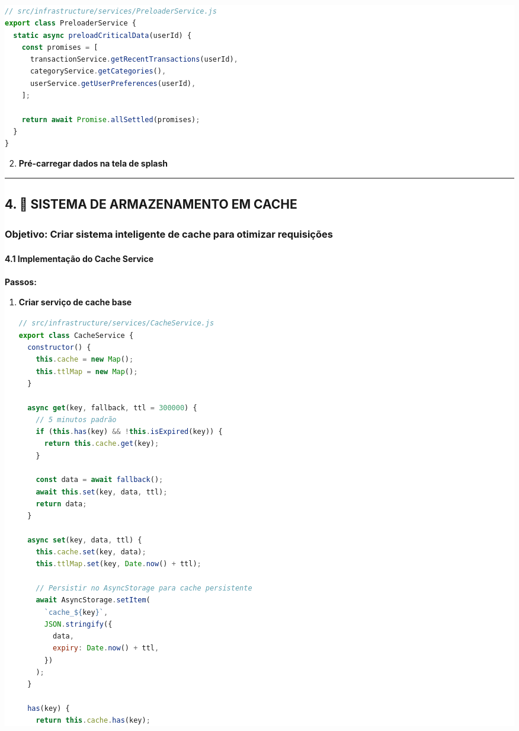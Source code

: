    ```javascript
   // src/infrastructure/services/PreloaderService.js
   export class PreloaderService {
     static async preloadCriticalData(userId) {
       const promises = [
         transactionService.getRecentTransactions(userId),
         categoryService.getCategories(),
         userService.getUserPreferences(userId),
       ];

       return await Promise.allSettled(promises);
     }
   }
   ```

2. **Pré-carregar dados na tela de splash**

---

## 4. 💾 SISTEMA DE ARMAZENAMENTO EM CACHE

### **Objetivo**: Criar sistema inteligente de cache para otimizar requisições

#### **4.1 Implementação do Cache Service**

**Passos:**

1. **Criar serviço de cache base**

   ```javascript
   // src/infrastructure/services/CacheService.js
   export class CacheService {
     constructor() {
       this.cache = new Map();
       this.ttlMap = new Map();
     }

     async get(key, fallback, ttl = 300000) {
       // 5 minutos padrão
       if (this.has(key) && !this.isExpired(key)) {
         return this.cache.get(key);
       }

       const data = await fallback();
       await this.set(key, data, ttl);
       return data;
     }

     async set(key, data, ttl) {
       this.cache.set(key, data);
       this.ttlMap.set(key, Date.now() + ttl);

       // Persistir no AsyncStorage para cache persistente
       await AsyncStorage.setItem(
         `cache_${key}`,
         JSON.stringify({
           data,
           expiry: Date.now() + ttl,
         })
       );
     }

     has(key) {
       return this.cache.has(key);
   ```
